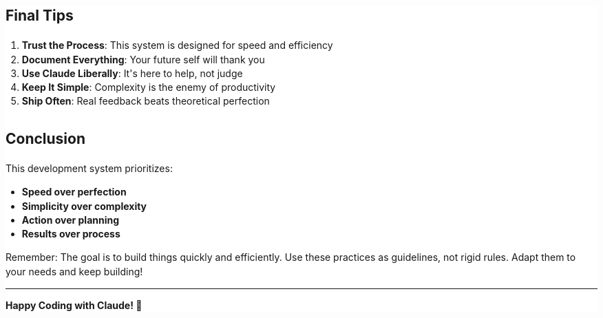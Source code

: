 ## Final Tips

1. **Trust the Process**: This system is designed for speed and efficiency
2. **Document Everything**: Your future self will thank you
3. **Use Claude Liberally**: It's here to help, not judge
4. **Keep It Simple**: Complexity is the enemy of productivity
5. **Ship Often**: Real feedback beats theoretical perfection

## Conclusion

This development system prioritizes:
- **Speed over perfection**
- **Simplicity over complexity**
- **Action over planning**
- **Results over process**

Remember: The goal is to build things quickly and efficiently. Use these practices as guidelines, not rigid rules. Adapt them to your needs and keep building!

---

**Happy Coding with Claude! 🚀**